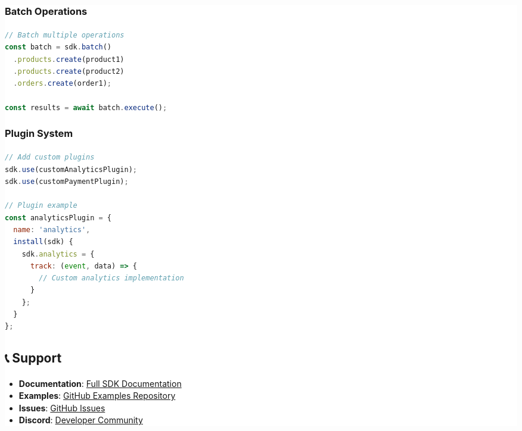 
### Batch Operations

```javascript
// Batch multiple operations
const batch = sdk.batch()
  .products.create(product1)
  .products.create(product2)
  .orders.create(order1);

const results = await batch.execute();
```

### Plugin System

```javascript
// Add custom plugins
sdk.use(customAnalyticsPlugin);
sdk.use(customPaymentPlugin);

// Plugin example
const analyticsPlugin = {
  name: 'analytics',
  install(sdk) {
    sdk.analytics = {
      track: (event, data) => {
        // Custom analytics implementation
      }
    };
  }
};
```

## 📞 Support

- **Documentation**: [Full SDK Documentation](https://docs.web3marketplace.com/sdk)
- **Examples**: [GitHub Examples Repository](https://github.com/web3marketplace/sdk-examples)
- **Issues**: [GitHub Issues](https://github.com/web3marketplace/sdk/issues)
- **Discord**: [Developer Community](https://discord.gg/web3marketplace-dev)